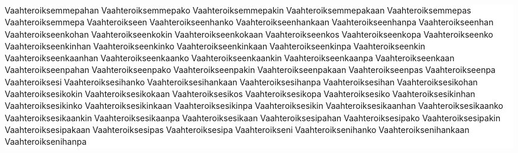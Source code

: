 Vaahteroiksemmepahan
Vaahteroiksemmepako
Vaahteroiksemmepakin
Vaahteroiksemmepakaan
Vaahteroiksemmepas
Vaahteroiksemmepa
Vaahteroikseen
Vaahteroikseenhanko
Vaahteroikseenhankaan
Vaahteroikseenhanpa
Vaahteroikseenhan
Vaahteroikseenkohan
Vaahteroikseenkokin
Vaahteroikseenkokaan
Vaahteroikseenkos
Vaahteroikseenkopa
Vaahteroikseenko
Vaahteroikseenkinhan
Vaahteroikseenkinko
Vaahteroikseenkinkaan
Vaahteroikseenkinpa
Vaahteroikseenkin
Vaahteroikseenkaanhan
Vaahteroikseenkaanko
Vaahteroikseenkaankin
Vaahteroikseenkaanpa
Vaahteroikseenkaan
Vaahteroikseenpahan
Vaahteroikseenpako
Vaahteroikseenpakin
Vaahteroikseenpakaan
Vaahteroikseenpas
Vaahteroikseenpa
Vaahteroiksesi
Vaahteroiksesihanko
Vaahteroiksesihankaan
Vaahteroiksesihanpa
Vaahteroiksesihan
Vaahteroiksesikohan
Vaahteroiksesikokin
Vaahteroiksesikokaan
Vaahteroiksesikos
Vaahteroiksesikopa
Vaahteroiksesiko
Vaahteroiksesikinhan
Vaahteroiksesikinko
Vaahteroiksesikinkaan
Vaahteroiksesikinpa
Vaahteroiksesikin
Vaahteroiksesikaanhan
Vaahteroiksesikaanko
Vaahteroiksesikaankin
Vaahteroiksesikaanpa
Vaahteroiksesikaan
Vaahteroiksesipahan
Vaahteroiksesipako
Vaahteroiksesipakin
Vaahteroiksesipakaan
Vaahteroiksesipas
Vaahteroiksesipa
Vaahteroikseni
Vaahteroiksenihanko
Vaahteroiksenihankaan
Vaahteroiksenihanpa
